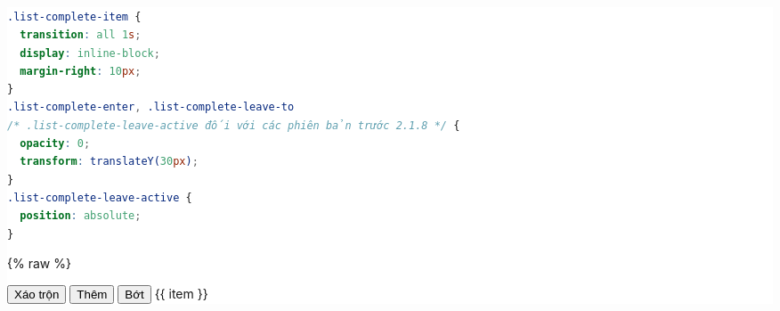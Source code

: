 ``` css
.list-complete-item {
  transition: all 1s;
  display: inline-block;
  margin-right: 10px;
}
.list-complete-enter, .list-complete-leave-to
/* .list-complete-leave-active đối với các phiên bản trước 2.1.8 */ {
  opacity: 0;
  transform: translateY(30px);
}
.list-complete-leave-active {
  position: absolute;
}
```

{% raw %}
<script src="https://cdnjs.cloudflare.com/ajax/libs/lodash.js/4.14.1/lodash.min.js"></script>
<div id="list-complete-demo" class="demo">
  <button v-on:click="shuffle">Xáo trộn</button>
  <button v-on:click="add">Thêm</button>
  <button v-on:click="remove">Bớt</button>
  <transition-group name="list-complete" tag="p">
    <span v-for="item in items" :key="item" class="list-complete-item">
      {{ item }}
    </span>
  </transition-group>
</div>
<script>
new Vue({
  el: '#list-complete-demo',
  data: {
    items: [1,2,3,4,5,6,7,8,9],
    nextNum: 10
  },
  methods: {
    randomIndex: function () {
      return Math.floor(Math.random() * this.items.length)
    },
    add: function () {
      this.items.splice(this.randomIndex(), 0, this.nextNum++)
    },
    remove: function () {
      this.items.splice(this.randomIndex(), 1)
    },
    shuffle: function () {
      this.items = _.shuffle(this.items)
    }
  }
})
</script>
<style>
.list-complete-item {
  transition: all 1s;
  display: inline-block;
  margin-right: 10px;
}
.list-complete-enter, .list-complete-leave-to {
  opacity: 0;
  transform: translateY(30px);
}
.list-complete-leave-active {
  position: absolute;
}